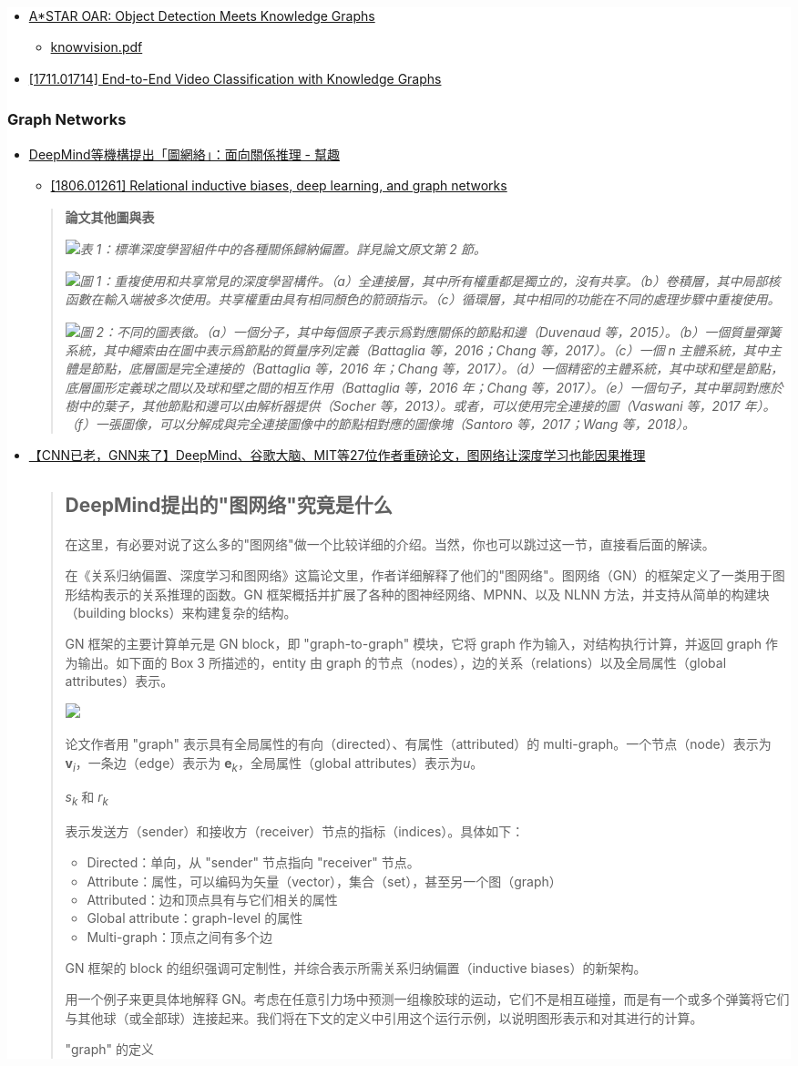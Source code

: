 - [A*STAR OAR: Object Detection Meets Knowledge Graphs](http://oar.a-star.edu.sg/jspui/handle/123456789/2147)

    - [knowvision.pdf](http://oar.a-star.edu.sg/jspui/bitstream/123456789/2147/1/knowvision.pdf)

- [[1711.01714] End-to-End Video Classification with Knowledge Graphs](https://arxiv.org/abs/1711.01714)

### Graph Networks

- [DeepMind等機構提出「圖網絡」：面向關係推理 - 幫趣](http://bangqu.com/Tuu646.html#utm_source=Facebook_PicSee&utm_medium=Social)

    - [[1806.01261] Relational inductive biases, deep learning, and graph networks](https://arxiv.org/abs/1806.01261)

    > **論文其他圖與表**
    > 
    > ![](http://i2.bangqu.com/j/news/20180614/Tuu6461528963211211r6447.png)*表 1：標準深度學習組件中的各種關係歸納偏置。詳見論文原文第 2 節。*
    > 
    > ![](http://i2.bangqu.com/j/news/20180614/Tuu6461528963212756FZ97N.png)*圖 1：重複使用和共享常見的深度學習構件。（a）全連接層，其中所有權重都是獨立的，沒有共享。（b）卷積層，其中局部核函數在輸入端被多次使用。共享權重由具有相同顏色的箭頭指示。（c）循環層，其中相同的功能在不同的處理步驟中重複使用。*
    > 
    > ![](http://i2.bangqu.com/j/news/20180614/Tuu6461528963214649689h9.png)*圖 2：不同的圖表徵。（a）一個分子，其中每個原子表示爲對應關係的節點和邊（Duvenaud 等，2015）。（b）一個質量彈簧系統，其中繩索由在圖中表示爲節點的質量序列定義（Battaglia 等，2016；Chang 等，2017）。（c）一個 n 主體系統，其中主體是節點，底層圖是完全連接的（Battaglia 等，2016 年；Chang 等，2017）。（d）一個精密的主體系統，其中球和壁是節點，底層圖形定義球之間以及球和壁之間的相互作用（Battaglia 等，2016 年；Chang 等，2017）。（e）一個句子，其中單詞對應於樹中的葉子，其他節點和邊可以由解析器提供（Socher 等，2013）。或者，可以使用完全連接的圖（Vaswani 等，2017 年）。（f）一張圖像，可以分解成與完全連接圖像中的節點相對應的圖像塊（Santoro 等，2017；Wang 等，2018）。*
    > 

- [【CNN已老，GNN来了】DeepMind、谷歌大脑、MIT等27位作者重磅论文，图网络让深度学习也能因果推理](https://zhuanlan.zhihu.com/p/38071963)

    > DeepMind提出的"图网络"究竟是什么
    > ---------------------
    > 
    > 在这里，有必要对说了这么多的"图网络"做一个比较详细的介绍。当然，你也可以跳过这一节，直接看后面的解读。
    > 
    > 在《关系归纳偏置、深度学习和图网络》这篇论文里，作者详细解释了他们的"图网络"。图网络（GN）的框架定义了一类用于图形结构表示的关系推理的函数。GN 框架概括并扩展了各种的图神经网络、MPNN、以及 NLNN 方法，并支持从简单的构建块（building blocks）来构建复杂的结构。
    > 
    > GN 框架的主要计算单元是 GN block，即 "graph-to-graph" 模块，它将 graph 作为输入，对结构执行计算，并返回 graph 作为输出。如下面的 Box 3 所描述的，entity 由 graph 的节点（nodes），边的关系（relations）以及全局属性（global attributes）表示。
    > 
    > ![](https://pic2.zhimg.com/80/v2-a1ceda7fdc7a00b7a06823ba7832074e_hd.jpg)
    > 
    > 论文作者用 "graph" 表示具有全局属性的有向（directed）、有属性（attributed）的 multi-graph。一个节点（node）表示为 $\textbf{v}_{i}$，一条边（edge）表示为 $\textbf{e}_{k}$，全局属性（global attributes）表示为$u$。
    > 
    > $s_{k}$ 和 $r_{k}$
    > 
    > 
    > 表示发送方（sender）和接收方（receiver）节点的指标（indices）。具体如下：
    > 
    > -   Directed：单向，从 "sender" 节点指向 "receiver" 节点。
    > -   Attribute：属性，可以编码为矢量（vector），集合（set），甚至另一个图（graph）
    > -   Attributed：边和顶点具有与它们相关的属性
    > -   Global attribute：graph-level 的属性
    > -   Multi-graph：顶点之间有多个边
    > 
    > GN 框架的 block 的组织强调可定制性，并综合表示所需关系归纳偏置（inductive biases）的新架构。
    > 
    > 用一个例子来更具体地解释 GN。考虑在任意引力场中预测一组橡胶球的运动，它们不是相互碰撞，而是有一个或多个弹簧将它们与其他球（或全部球）连接起来。我们将在下文的定义中引用这个运行示例，以说明图形表示和对其进行的计算。
    > 
    > "graph" 的定义